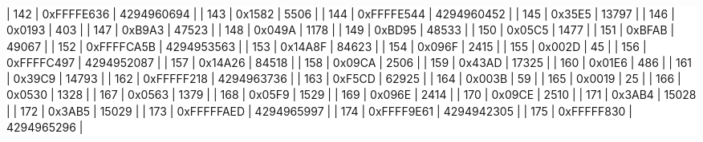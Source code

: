 |     142 | 0xFFFFE636  |  4294960694 |
|     143 | 0x1582      |        5506 |
|     144 | 0xFFFFE544  |  4294960452 |
|     145 | 0x35E5      |       13797 |
|     146 | 0x0193      |         403 |
|     147 | 0xB9A3      |       47523 |
|     148 | 0x049A      |        1178 |
|     149 | 0xBD95      |       48533 |
|     150 | 0x05C5      |        1477 |
|     151 | 0xBFAB      |       49067 |
|     152 | 0xFFFFCA5B  |  4294953563 |
|     153 | 0x14A8F     |       84623 |
|     154 | 0x096F      |        2415 |
|     155 | 0x002D      |          45 |
|     156 | 0xFFFFC497  |  4294952087 |
|     157 | 0x14A26     |       84518 |
|     158 | 0x09CA      |        2506 |
|     159 | 0x43AD      |       17325 |
|     160 | 0x01E6      |         486 |
|     161 | 0x39C9      |       14793 |
|     162 | 0xFFFFF218  |  4294963736 |
|     163 | 0xF5CD      |       62925 |
|     164 | 0x003B      |          59 |
|     165 | 0x0019      |          25 |
|     166 | 0x0530      |        1328 |
|     167 | 0x0563      |        1379 |
|     168 | 0x05F9      |        1529 |
|     169 | 0x096E      |        2414 |
|     170 | 0x09CE      |        2510 |
|     171 | 0x3AB4      |       15028 |
|     172 | 0x3AB5      |       15029 |
|     173 | 0xFFFFFAED  |  4294965997 |
|     174 | 0xFFFF9E61  |  4294942305 |
|     175 | 0xFFFFF830  |  4294965296 |
